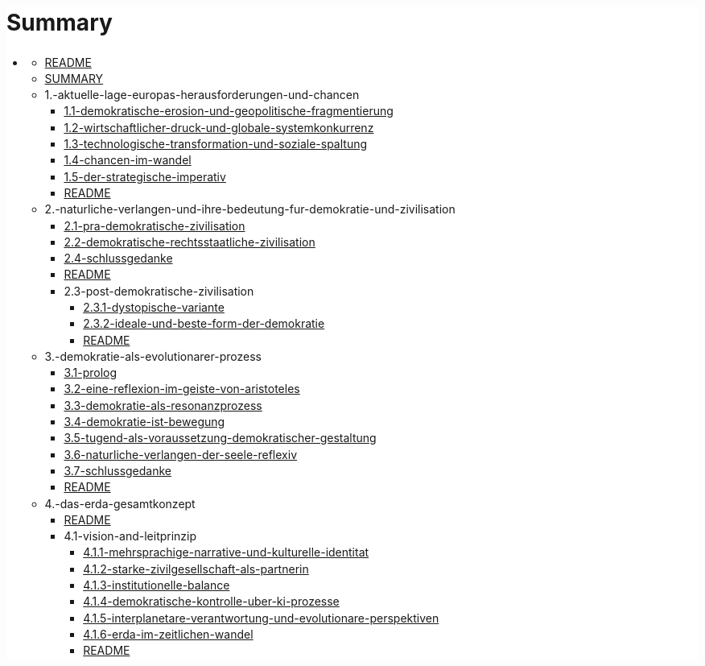 # Summary
* 
  * [README](README.md)
  * [SUMMARY](SUMMARY.md)
  * 1.-aktuelle-lage-europas-herausforderungen-und-chancen
    * [1.1-demokratische-erosion-und-geopolitische-fragmentierung](1.-aktuelle-lage-europas-herausforderungen-und-chancen/1.1-demokratische-erosion-und-geopolitische-fragmentierung.md)
    * [1.2-wirtschaftlicher-druck-und-globale-systemkonkurrenz](1.-aktuelle-lage-europas-herausforderungen-und-chancen/1.2-wirtschaftlicher-druck-und-globale-systemkonkurrenz.md)
    * [1.3-technologische-transformation-und-soziale-spaltung](1.-aktuelle-lage-europas-herausforderungen-und-chancen/1.3-technologische-transformation-und-soziale-spaltung.md)
    * [1.4-chancen-im-wandel](1.-aktuelle-lage-europas-herausforderungen-und-chancen/1.4-chancen-im-wandel.md)
    * [1.5-der-strategische-imperativ](1.-aktuelle-lage-europas-herausforderungen-und-chancen/1.5-der-strategische-imperativ.md)
    * [README](1.-aktuelle-lage-europas-herausforderungen-und-chancen/README.md)
  * 2.-naturliche-verlangen-und-ihre-bedeutung-fur-demokratie-und-zivilisation
    * [2.1-pra-demokratische-zivilisation](2.-naturliche-verlangen-und-ihre-bedeutung-fur-demokratie-und-zivilisation/2.1-pra-demokratische-zivilisation.md)
    * [2.2-demokratische-rechtsstaatliche-zivilisation](2.-naturliche-verlangen-und-ihre-bedeutung-fur-demokratie-und-zivilisation/2.2-demokratische-rechtsstaatliche-zivilisation.md)
    * [2.4-schlussgedanke](2.-naturliche-verlangen-und-ihre-bedeutung-fur-demokratie-und-zivilisation/2.4-schlussgedanke.md)
    * [README](2.-naturliche-verlangen-und-ihre-bedeutung-fur-demokratie-und-zivilisation/README.md)
    * 2.3-post-demokratische-zivilisation
      * [2.3.1-dystopische-variante](2.-naturliche-verlangen-und-ihre-bedeutung-fur-demokratie-und-zivilisation/2.3-post-demokratische-zivilisation/2.3.1-dystopische-variante.md)
      * [2.3.2-ideale-und-beste-form-der-demokratie](2.-naturliche-verlangen-und-ihre-bedeutung-fur-demokratie-und-zivilisation/2.3-post-demokratische-zivilisation/2.3.2-ideale-und-beste-form-der-demokratie.md)
      * [README](2.-naturliche-verlangen-und-ihre-bedeutung-fur-demokratie-und-zivilisation/2.3-post-demokratische-zivilisation/README.md)
  * 3.-demokratie-als-evolutionarer-prozess
    * [3.1-prolog](3.-demokratie-als-evolutionarer-prozess/3.1-prolog.md)
    * [3.2-eine-reflexion-im-geiste-von-aristoteles](3.-demokratie-als-evolutionarer-prozess/3.2-eine-reflexion-im-geiste-von-aristoteles.md)
    * [3.3-demokratie-als-resonanzprozess](3.-demokratie-als-evolutionarer-prozess/3.3-demokratie-als-resonanzprozess.md)
    * [3.4-demokratie-ist-bewegung](3.-demokratie-als-evolutionarer-prozess/3.4-demokratie-ist-bewegung.md)
    * [3.5-tugend-als-voraussetzung-demokratischer-gestaltung](3.-demokratie-als-evolutionarer-prozess/3.5-tugend-als-voraussetzung-demokratischer-gestaltung.md)
    * [3.6-naturliche-verlangen-der-seele-reflexiv](3.-demokratie-als-evolutionarer-prozess/3.6-naturliche-verlangen-der-seele-reflexiv.md)
    * [3.7-schlussgedanke](3.-demokratie-als-evolutionarer-prozess/3.7-schlussgedanke.md)
    * [README](3.-demokratie-als-evolutionarer-prozess/README.md)
  * 4.-das-erda-gesamtkonzept
    * [README](4.-das-erda-gesamtkonzept/README.md)
    * 4.1-vision-and-leitprinzip
      * [4.1.1-mehrsprachige-narrative-und-kulturelle-identitat](4.-das-erda-gesamtkonzept/4.1-vision-and-leitprinzip/4.1.1-mehrsprachige-narrative-und-kulturelle-identitat.md)
      * [4.1.2-starke-zivilgesellschaft-als-partnerin](4.-das-erda-gesamtkonzept/4.1-vision-and-leitprinzip/4.1.2-starke-zivilgesellschaft-als-partnerin.md)
      * [4.1.3-institutionelle-balance](4.-das-erda-gesamtkonzept/4.1-vision-and-leitprinzip/4.1.3-institutionelle-balance.md)
      * [4.1.4-demokratische-kontrolle-uber-ki-prozesse](4.-das-erda-gesamtkonzept/4.1-vision-and-leitprinzip/4.1.4-demokratische-kontrolle-uber-ki-prozesse.md)
      * [4.1.5-interplanetare-verantwortung-und-evolutionare-perspektiven](4.-das-erda-gesamtkonzept/4.1-vision-and-leitprinzip/4.1.5-interplanetare-verantwortung-und-evolutionare-perspektiven.md)
      * [4.1.6-erda-im-zeitlichen-wandel](4.-das-erda-gesamtkonzept/4.1-vision-and-leitprinzip/4.1.6-erda-im-zeitlichen-wandel.md)
      * [README](4.-das-erda-gesamtkonzept/4.1-vision-and-leitprinzip/README.md)
